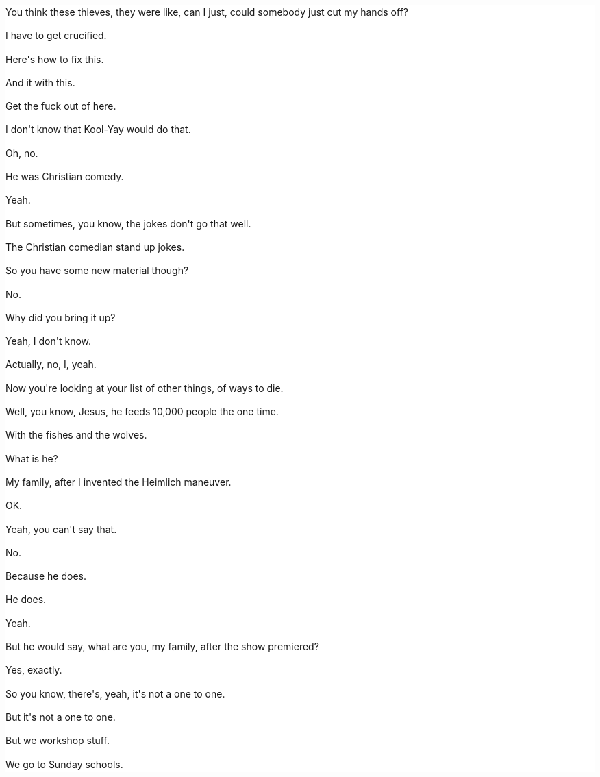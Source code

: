 You think these thieves, they were like, can I just, could somebody just cut my hands off?

I have to get crucified.

Here's how to fix this.

And it with this.

Get the fuck out of here.

I don't know that Kool-Yay would do that.

Oh, no.

He was Christian comedy.

Yeah.

But sometimes, you know, the jokes don't go that well.

The Christian comedian stand up jokes.

So you have some new material though?

No.

Why did you bring it up?

Yeah, I don't know.

Actually, no, I, yeah.

Now you're looking at your list of other things, of ways to die.

Well, you know, Jesus, he feeds 10,000 people the one time.

With the fishes and the wolves.

What is he?

My family, after I invented the Heimlich maneuver.

OK.

Yeah, you can't say that.

No.

Because he does.

He does.

Yeah.

But he would say, what are you, my family, after the show premiered?

Yes, exactly.

So you know, there's, yeah, it's not a one to one.

But it's not a one to one.

But we workshop stuff.

We go to Sunday schools.
